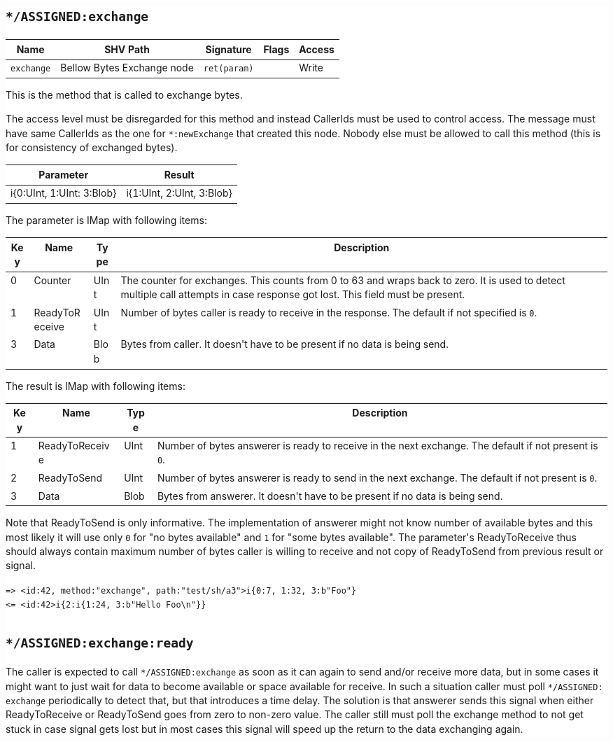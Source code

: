 ## `*/ASSIGNED:exchange`

| Name       | SHV Path                   | Signature    | Flags | Access |
|------------|----------------------------|--------------|-------|--------|
| `exchange` | Bellow Bytes Exchange node | `ret(param)` |       | Write  |

This is the method that is called to exchange bytes.

The access level must be disregarded for this method and instead CallerIds must
be used to control access. The message must have same CallerIds as the one for
`*:newExchange` that created this node. Nobody else must be allowed to call this
method (this is for consistency of exchanged bytes).

| Parameter                 | Result                    |
|---------------------------|---------------------------|
| i{0:UInt, 1:UInt: 3:Blob} | i{1:UInt, 2:UInt, 3:Blob} |

The parameter is IMap with following items:

| Key | Name           | Type | Description                                                                                                                                                                    |
|-----|----------------|------|--------------------------------------------------------------------------------------------------------------------------------------------------------------------------------|
| 0   | Counter        | UInt | The counter for exchanges. This counts from 0 to 63 and wraps back to zero. It is used to detect multiple call attempts in case response got lost. This field must be present. |
| 1   | ReadyToReceive | UInt | Number of bytes caller is ready to receive in the response. The default if not specified is `0`.                                                                               |
| 3   | Data           | Blob | Bytes from caller. It doesn't have to be present if no data is being send.                                                                                                     |

The result is IMap with following items:

| Key | Name           | Type | Description                                                                                           |
|-----|----------------|------|-------------------------------------------------------------------------------------------------------|
| 1   | ReadyToReceive | UInt | Number of bytes answerer is ready to receive in the next exchange. The default if not present is `0`. |
| 2   | ReadyToSend    | UInt | Number of bytes answerer is ready to send in the next exchange. The default if not present is `0`.    |
| 3   | Data           | Blob | Bytes from answerer. It doesn't have to be present if no data is being send.                          |

Note that ReadyToSend is only informative. The implementation of answerer might
not know number of available bytes and this most likely it will use only `0` for
"no bytes available" and `1` for "some bytes available". The parameter's
ReadyToReceive thus should always contain maximum number of bytes caller is
willing to receive and not copy of ReadyToSend from previous result or signal.

```
=> <id:42, method:"exchange", path:"test/sh/a3">i{0:7, 1:32, 3:b"Foo"}
<= <id:42>i{2:i{1:24, 3:b"Hello Foo\n"}}
```

## `*/ASSIGNED:exchange:ready`

The caller is expected to call `*/ASSIGNED:exchange` as soon as it can again to
send and/or receive more data, but in some cases it might want to just wait for
data to become available or space available for receive. In such a situation
caller must poll `*/ASSIGNED:exchange` periodically to detect that, but that
introduces a time delay. The solution is that answerer sends this signal when
either ReadyToReceive or ReadyToSend goes from zero to non-zero value. The
caller still must poll the exchange method to not get stuck in case signal gets
lost but in most cases this signal will speed up the return to the data
exchanging again.
